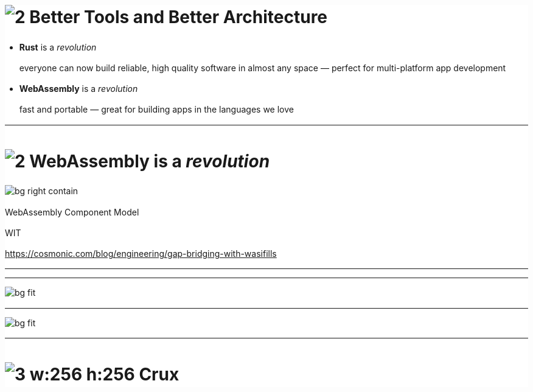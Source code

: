 
# ![2](https://icongr.am/material/numeric-2-circle.svg?color=ff9900) Better Tools and Better Architecture

- <span class="morph" style="--morph-name:rust;">**Rust** is a
  _revolution_</span>

  everyone can now build reliable, high quality software in almost any space
  — perfect for multi-platform app development

- <span class="morph" style="--morph-name:wasm;">**WebAssembly** is a
  _revolution_</span>

  fast and portable — great for building apps in the languages we love

---

# ![2](https://icongr.am/material/numeric-2-circle.svg?color=ff9900) <span class="morph" style="--morph-name:wasm;">**WebAssembly** is a _revolution_</span>

![bg right contain](https://d33wubrfki0l68.cloudfront.net/dbe8acea017ac1ca11dbd8f5bc7034bd67847b1a/8f9ac/assets/images/wasifills_fig4-14e087daebfce1bef3b7b2982cbfb9b2.png)

WebAssembly Component Model

WIT

https://cosmonic.com/blog/engineering/gap-bridging-with-wasifills

---

<iframe height="705" src="https://www.youtube.com/embed/tAACYA1Mwv4" title="Keynote: What is a Component (and Why)? - Luke Wagner, Distinguished Engineer, Fastly" frameborder="0" allow="accelerometer; autoplay; clipboard-write; encrypted-media; gyroscope; picture-in-picture; web-share" allowfullscreen></iframe>

---

![bg fit](https://d33wubrfki0l68.cloudfront.net/afd53443a08b14482ebcf3969b67ffe525a58719/d05ee/assets/images/epochs-b2c613034d9c952b60b0f9b0a5ca7405.png)

---

![bg fit](https://d33wubrfki0l68.cloudfront.net/f1b9afb55f69c1eb9beb778a81acb32a63fd03ca/12c89/assets/images/writetherightcode-d6efe8598b376df4a8298cdd91b54156.png)

---

# ![3 w:256 h:256](https://icongr.am/material/numeric-3-circle.svg?color=ff9900) Crux
